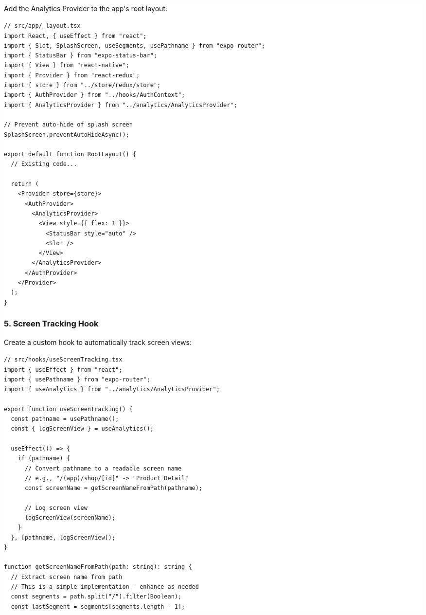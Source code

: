 Add the Analytics Provider to the app's root layout:

```tsx
// src/app/_layout.tsx
import React, { useEffect } from "react";
import { Slot, SplashScreen, useSegments, usePathname } from "expo-router";
import { StatusBar } from "expo-status-bar";
import { View } from "react-native";
import { Provider } from "react-redux";
import { store } from "../store/redux/store";
import { AuthProvider } from "../hooks/AuthContext";
import { AnalyticsProvider } from "../analytics/AnalyticsProvider";

// Prevent auto-hide of splash screen
SplashScreen.preventAutoHideAsync();

export default function RootLayout() {
  // Existing code...

  return (
    <Provider store={store}>
      <AuthProvider>
        <AnalyticsProvider>
          <View style={{ flex: 1 }}>
            <StatusBar style="auto" />
            <Slot />
          </View>
        </AnalyticsProvider>
      </AuthProvider>
    </Provider>
  );
}
```

### 5. Screen Tracking Hook

Create a custom hook to automatically track screen views:

```tsx
// src/hooks/useScreenTracking.tsx
import { useEffect } from "react";
import { usePathname } from "expo-router";
import { useAnalytics } from "../analytics/AnalyticsProvider";

export function useScreenTracking() {
  const pathname = usePathname();
  const { logScreenView } = useAnalytics();

  useEffect(() => {
    if (pathname) {
      // Convert pathname to a readable screen name
      // e.g., "/(app)/shop/[id]" -> "Product Detail"
      const screenName = getScreenNameFromPath(pathname);

      // Log screen view
      logScreenView(screenName);
    }
  }, [pathname, logScreenView]);
}

function getScreenNameFromPath(path: string): string {
  // Extract screen name from path
  // This is a simple implementation - enhance as needed
  const segments = path.split("/").filter(Boolean);
  const lastSegment = segments[segments.length - 1];
```